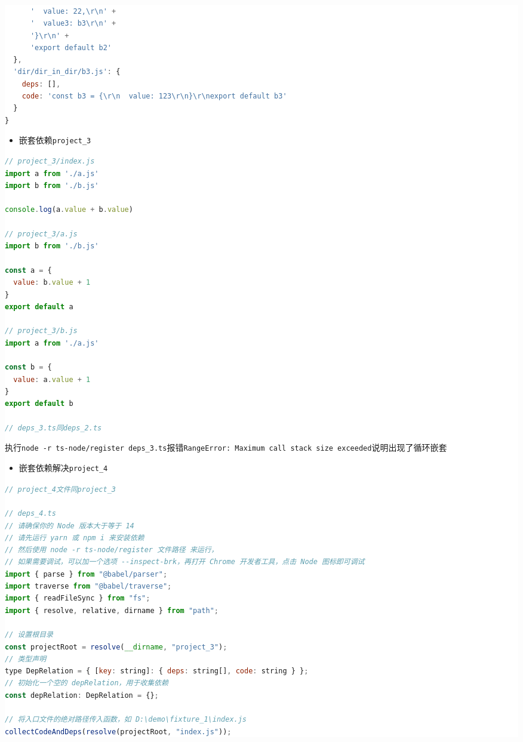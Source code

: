 ```js
      '  value: 22,\r\n' +
      '  value3: b3\r\n' +
      '}\r\n' +
      'export default b2'
  },
  'dir/dir_in_dir/b3.js': {
    deps: [],
    code: 'const b3 = {\r\n  value: 123\r\n}\r\nexport default b3'
  }
}
```

- 嵌套依赖`project_3`

```js
// project_3/index.js
import a from './a.js'
import b from './b.js'

console.log(a.value + b.value)

// project_3/a.js
import b from './b.js'

const a = {
  value: b.value + 1
}
export default a

// project_3/b.js
import a from './a.js'

const b = {
  value: a.value + 1
}
export default b

// deps_3.ts同deps_2.ts
```

执行`node -r ts-node/register deps_3.ts`报错`RangeError: Maximum call stack size exceeded`说明出现了循环嵌套

- 嵌套依赖解决`project_4`

```js
// project_4文件同project_3

// deps_4.ts
// 请确保你的 Node 版本大于等于 14
// 请先运行 yarn 或 npm i 来安装依赖
// 然后使用 node -r ts-node/register 文件路径 来运行，
// 如果需要调试，可以加一个选项 --inspect-brk，再打开 Chrome 开发者工具，点击 Node 图标即可调试
import { parse } from "@babel/parser";
import traverse from "@babel/traverse";
import { readFileSync } from "fs";
import { resolve, relative, dirname } from "path";

// 设置根目录
const projectRoot = resolve(__dirname, "project_3");
// 类型声明
type DepRelation = { [key: string]: { deps: string[], code: string } };
// 初始化一个空的 depRelation，用于收集依赖
const depRelation: DepRelation = {};

// 将入口文件的绝对路径传入函数，如 D:\demo\fixture_1\index.js
collectCodeAndDeps(resolve(projectRoot, "index.js"));
```
